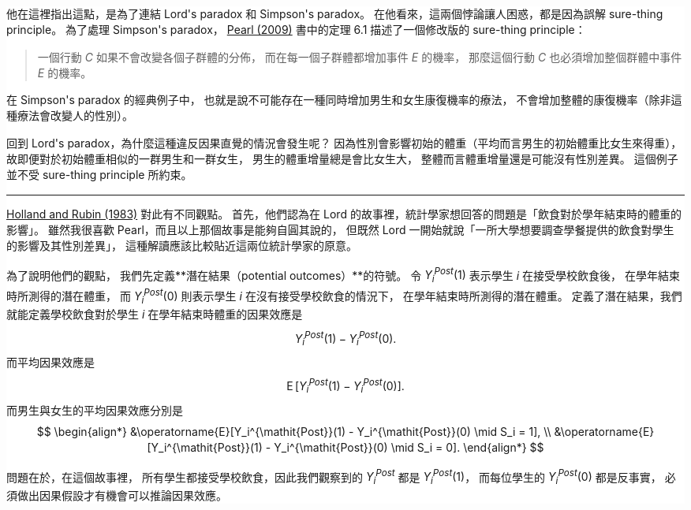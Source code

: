 他在這裡指出這點，是為了連結 Lord's paradox 和 Simpson's paradox。
在他看來，這兩個悖論讓人困惑，都是因為誤解 sure-thing principle。
為了處理 Simpson's paradox，
[Pearl (2009)](https://www.cambridge.org/core/books/causality/B0046844FAE10CBF274D4ACBDAEB5F5B) 書中的定理 6.1 描述了一個修改版的 sure-thing principle：

> 一個行動 $C$ 如果不會改變各個子群體的分佈，
> 而在每一個子群體都增加事件 $E$ 的機率，
> 那麼這個行動 $C$ 也必須增加整個群體中事件 $E$ 的機率。

在 Simpson's paradox 的經典例子中，
也就是說不可能存在一種同時增加男生和女生康復機率的療法，
不會增加整體的康復機率（除非這種療法會改變人的性別）。

回到 Lord's paradox，為什麼這種違反因果直覺的情況會發生呢？
因為性別會影響初始的體重（平均而言男生的初始體重比女生來得重），
故即便對於初始體重相似的一群男生和一群女生，
男生的體重增量總是會比女生大，
整體而言體重增量還是可能沒有性別差異。
這個例子並不受 sure-thing principle 所約束。

---

[Holland and Rubin (1983)](https://www.taylorfrancis.com/chapters/edit/10.4324/9780203056653-2/lord-paradox-paul-holland-donald-rubin) 對此有不同觀點。
首先，他們認為在 Lord
的故事裡，統計學家想回答的問題是「飲食對於學年結束時的體重的影響」。
雖然我很喜歡 Pearl，而且以上那個故事是能夠自圓其說的，
但既然 Lord 一開始就說「一所大學想要調查學餐提供的飲食對學生的影響及其性別差異」，
這種解讀應該比較貼近這兩位統計學家的原意。

為了說明他們的觀點，
我們先定義**潛在結果（potential outcomes）**的符號。
令 $Y_i^{\mathit{Post}}(1)$ 表示學生 $i$ 在接受學校飲食後，
在學年結束時所測得的潛在體重，
而 $Y_i^{\mathit{Post}}(0)$ 則表示學生 $i$ 在沒有接受學校飲食的情況下，
在學年結束時所測得的潛在體重。
定義了潛在結果，我們就能定義學校飲食對於學生 $i$ 在學年結束時體重的因果效應是
$$
Y_i^{\mathit{Post}}(1) - Y_i^{\mathit{Post}}(0).
$$
而平均因果效應是
$$
\operatorname{E}[Y_i^{\mathit{Post}}(1) - Y_i^{\mathit{Post}}(0)].
$$
而男生與女生的平均因果效應分別是
$$
\begin{align*}
&\operatorname{E}[Y_i^{\mathit{Post}}(1) - Y_i^{\mathit{Post}}(0) \mid S_i = 1], \\
&\operatorname{E}[Y_i^{\mathit{Post}}(1) - Y_i^{\mathit{Post}}(0) \mid S_i = 0].
\end{align*}
$$

問題在於，在這個故事裡，
所有學生都接受學校飲食，因此我們觀察到的
$Y_i^{\mathit{Post}}$ 都是 $Y_i^{\mathit{Post}}(1)$，
而每位學生的 $Y_i^{\mathit{Post}}(0)$ 都是反事實，
必須做出因果假設才有機會可以推論因果效應。

